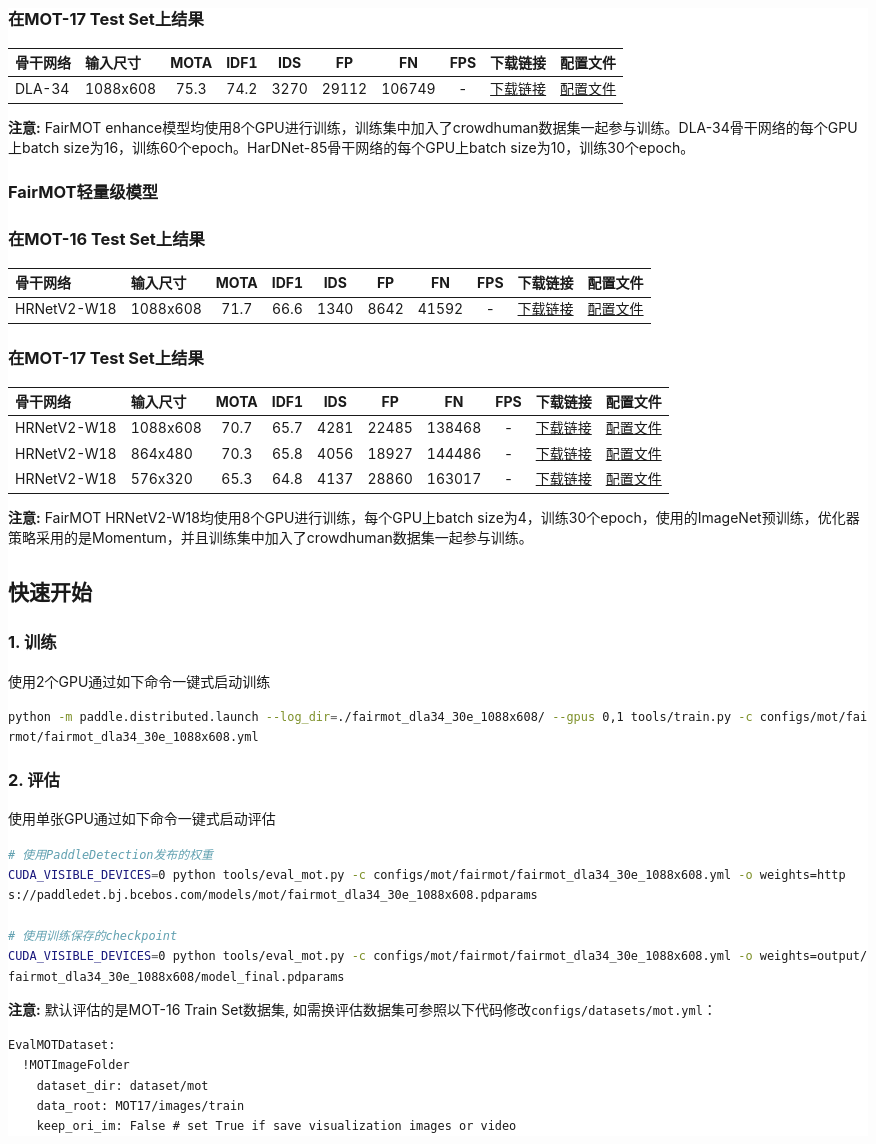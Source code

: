 ### 在MOT-17 Test Set上结果
|    骨干网络      |  输入尺寸 |  MOTA  |  IDF1  |   IDS  |   FP   |   FN   |    FPS   |  下载链接  | 配置文件 |
| :--------------| :------- | :----: | :----: | :----: | :----: | :----: | :------: | :----: |:-----: |
| DLA-34         | 1088x608 |  75.3  |  74.2  |  3270  |  29112  | 106749 |    -     |[下载链接](https://paddledet.bj.bcebos.com/models/mot/fairmot_enhance_dla34_60e_1088x608.pdparams) | [配置文件](./fairmot_enhance_dla34_60e_1088x608.yml) |

**注意:**
 FairMOT enhance模型均使用8个GPU进行训练，训练集中加入了crowdhuman数据集一起参与训练。DLA-34骨干网络的每个GPU上batch size为16，训练60个epoch。HarDNet-85骨干网络的每个GPU上batch size为10，训练30个epoch。


### FairMOT轻量级模型
### 在MOT-16 Test Set上结果
|    骨干网络      |  输入尺寸 |  MOTA  |  IDF1  |  IDS  |   FP  |   FN   |   FPS   |  下载链接 | 配置文件 |
| :--------------| :------- | :----: | :----: | :----: | :----: | :----: | :------: | :----: |:-----: |
| HRNetV2-W18   | 1088x608 |  71.7  |  66.6  |  1340  |  8642  | 41592 |    -     |[下载链接](https://paddledet.bj.bcebos.com/models/mot/fairmot_hrnetv2_w18_dlafpn_30e_1088x608.pdparams) | [配置文件](./fairmot_hrnetv2_w18_dlafpn_30e_1088x608.yml) |

### 在MOT-17 Test Set上结果
|    骨干网络      |  输入尺寸 |  MOTA  |  IDF1  |   IDS  |   FP   |   FN   |    FPS   |  下载链接  | 配置文件 |
| :--------------| :------- | :----: | :----: | :----: | :----: | :----: | :------: | :----: |:-----: |
| HRNetV2-W18   | 1088x608 |  70.7  |  65.7  |  4281  |  22485  | 138468 |    -     |[下载链接](https://paddledet.bj.bcebos.com/models/mot/fairmot_hrnetv2_w18_dlafpn_30e_1088x608.pdparams) | [配置文件](./fairmot_hrnetv2_w18_dlafpn_30e_1088x608.yml) |
| HRNetV2-W18   | 864x480  |  70.3  |  65.8  |  4056  |  18927  | 144486 |    -     |[下载链接](https://paddledet.bj.bcebos.com/models/mot/fairmot_hrnetv2_w18_dlafpn_30e_864x480.pdparams) | [配置文件](./fairmot_hrnetv2_w18_dlafpn_30e_864x480.yml) |
| HRNetV2-W18   | 576x320  |  65.3  |  64.8  |  4137  |  28860  | 163017 |    -     |[下载链接](https://paddledet.bj.bcebos.com/models/mot/fairmot_hrnetv2_w18_dlafpn_30e_576x320.pdparams) | [配置文件](./fairmot_hrnetv2_w18_dlafpn_30e_576x320.yml) |

**注意:**
 FairMOT HRNetV2-W18均使用8个GPU进行训练，每个GPU上batch size为4，训练30个epoch，使用的ImageNet预训练，优化器策略采用的是Momentum，并且训练集中加入了crowdhuman数据集一起参与训练。


## 快速开始

### 1. 训练

使用2个GPU通过如下命令一键式启动训练

```bash
python -m paddle.distributed.launch --log_dir=./fairmot_dla34_30e_1088x608/ --gpus 0,1 tools/train.py -c configs/mot/fairmot/fairmot_dla34_30e_1088x608.yml
```

### 2. 评估

使用单张GPU通过如下命令一键式启动评估

```bash
# 使用PaddleDetection发布的权重
CUDA_VISIBLE_DEVICES=0 python tools/eval_mot.py -c configs/mot/fairmot/fairmot_dla34_30e_1088x608.yml -o weights=https://paddledet.bj.bcebos.com/models/mot/fairmot_dla34_30e_1088x608.pdparams

# 使用训练保存的checkpoint
CUDA_VISIBLE_DEVICES=0 python tools/eval_mot.py -c configs/mot/fairmot/fairmot_dla34_30e_1088x608.yml -o weights=output/fairmot_dla34_30e_1088x608/model_final.pdparams
```
**注意:**
 默认评估的是MOT-16 Train Set数据集, 如需换评估数据集可参照以下代码修改`configs/datasets/mot.yml`：
  ```
  EvalMOTDataset:
    !MOTImageFolder
      dataset_dir: dataset/mot
      data_root: MOT17/images/train
      keep_ori_im: False # set True if save visualization images or video
  ```
